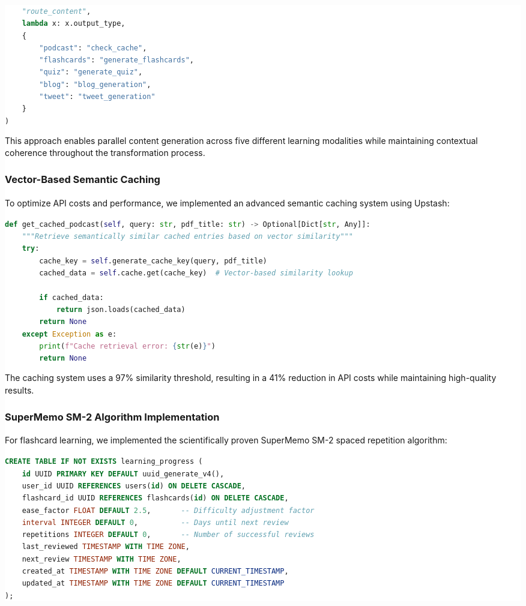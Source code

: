 ```python
    "route_content",
    lambda x: x.output_type,
    {
        "podcast": "check_cache",
        "flashcards": "generate_flashcards",
        "quiz": "generate_quiz",
        "blog": "blog_generation",
        "tweet": "tweet_generation" 
    }
)
```

This approach enables parallel content generation across five different learning modalities while maintaining contextual coherence throughout the transformation process.

### Vector-Based Semantic Caching
To optimize API costs and performance, we implemented an advanced semantic caching system using Upstash:

```python
def get_cached_podcast(self, query: str, pdf_title: str) -> Optional[Dict[str, Any]]:
    """Retrieve semantically similar cached entries based on vector similarity"""
    try:
        cache_key = self.generate_cache_key(query, pdf_title)
        cached_data = self.cache.get(cache_key)  # Vector-based similarity lookup
        
        if cached_data:
            return json.loads(cached_data)
        return None
    except Exception as e:
        print(f"Cache retrieval error: {str(e)}")
        return None
```

The caching system uses a 97% similarity threshold, resulting in a 41% reduction in API costs while maintaining high-quality results.

### SuperMemo SM-2 Algorithm Implementation
For flashcard learning, we implemented the scientifically proven SuperMemo SM-2 spaced repetition algorithm:

```sql
CREATE TABLE IF NOT EXISTS learning_progress (
    id UUID PRIMARY KEY DEFAULT uuid_generate_v4(),
    user_id UUID REFERENCES users(id) ON DELETE CASCADE,
    flashcard_id UUID REFERENCES flashcards(id) ON DELETE CASCADE,
    ease_factor FLOAT DEFAULT 2.5,       -- Difficulty adjustment factor
    interval INTEGER DEFAULT 0,          -- Days until next review
    repetitions INTEGER DEFAULT 0,       -- Number of successful reviews
    last_reviewed TIMESTAMP WITH TIME ZONE,
    next_review TIMESTAMP WITH TIME ZONE,
    created_at TIMESTAMP WITH TIME ZONE DEFAULT CURRENT_TIMESTAMP,
    updated_at TIMESTAMP WITH TIME ZONE DEFAULT CURRENT_TIMESTAMP
);
```
